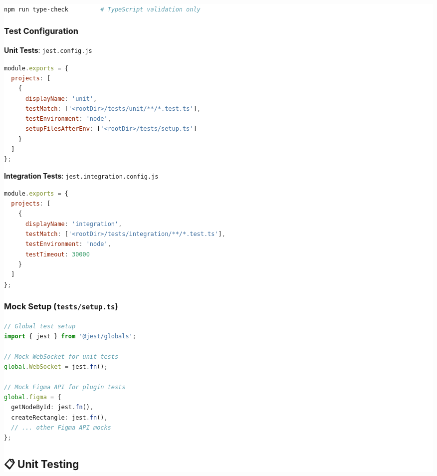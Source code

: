 ```bash
npm run type-check         # TypeScript validation only
```

### Test Configuration

**Unit Tests**: `jest.config.js`
```javascript
module.exports = {
  projects: [
    {
      displayName: 'unit',
      testMatch: ['<rootDir>/tests/unit/**/*.test.ts'],
      testEnvironment: 'node',
      setupFilesAfterEnv: ['<rootDir>/tests/setup.ts']
    }
  ]
};
```

**Integration Tests**: `jest.integration.config.js`
```javascript
module.exports = {
  projects: [
    {
      displayName: 'integration',
      testMatch: ['<rootDir>/tests/integration/**/*.test.ts'],
      testEnvironment: 'node',
      testTimeout: 30000
    }
  ]
};
```

### Mock Setup (`tests/setup.ts`)

```typescript
// Global test setup
import { jest } from '@jest/globals';

// Mock WebSocket for unit tests
global.WebSocket = jest.fn();

// Mock Figma API for plugin tests
global.figma = {
  getNodeById: jest.fn(),
  createRectangle: jest.fn(),
  // ... other Figma API mocks
};
```

## 📋 Unit Testing
